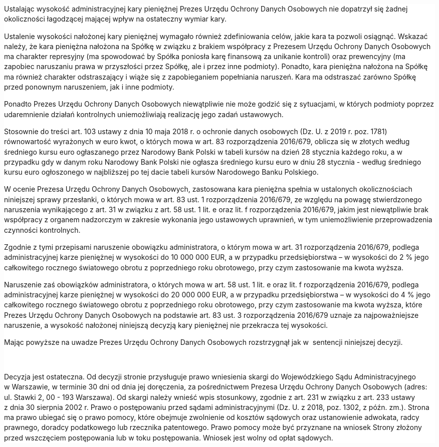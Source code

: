 
Ustalając wysokość administracyjnej kary pieniężnej Prezes Urzędu Ochrony Danych Osobowych nie dopatrzył się żadnej okoliczności łagodzącej mającej wpływ na ostateczny wymiar kary.


Ustalenie wysokości nałożonej kary pieniężnej wymagało również zdefiniowania celów, jakie kara ta pozwoli osiągnąć. Wskazać należy, że kara pieniężna nałożona na Spółkę w związku z brakiem współpracy z Prezesem Urzędu Ochrony Danych Osobowych ma charakter represyjny (ma spowodować by Spółka poniosła karę finansową za unikanie kontroli) oraz prewencyjny (ma zapobiec naruszaniu prawa w przyszłości przez Spółkę, ale i przez inne podmioty). Ponadto, kara pieniężna nałożona na Spółkę ma również charakter odstraszający i wiąże się z zapobieganiem popełniania naruszeń. Kara ma odstraszać zarówno Spółkę przed ponownym naruszeniem, jak i inne podmioty.


Ponadto Prezes Urzędu Ochrony Danych Osobowych niewątpliwie nie może godzić się z sytuacjami, w których podmioty poprzez udaremnienie działań kontrolnych uniemożliwiają realizację jego zadań ustawowych.


Stosownie do treści art. 103 ustawy z dnia 10 maja 2018 r. o ochronie danych osobowych (Dz. U. z 2019 r. poz. 1781) równowartość wyrażonych w euro kwot, o których mowa w art. 83 rozporządzenia 2016/679, oblicza się w złotych według średniego kursu euro ogłaszanego przez Narodowy Bank Polski w tabeli kursów na dzień 28 stycznia każdego roku, a w przypadku gdy w danym roku Narodowy Bank Polski nie ogłasza średniego kursu euro w dniu 28 stycznia - według średniego kursu euro ogłoszonego w najbliższej po tej dacie tabeli kursów Narodowego Banku Polskiego.


W ocenie Prezesa Urzędu Ochrony Danych Osobowych, zastosowana kara pieniężna spełnia w ustalonych okolicznościach niniejszej sprawy przesłanki, o których mowa w art. 83 ust. 1 rozporządzenia 2016/679, ze względu na powagę stwierdzonego naruszenia wynikającego z art. 31 w związku z art. 58 ust. 1 lit. e oraz lit. f rozporządzenia 2016/679, jakim jest niewątpliwie brak współpracy z organem nadzorczym w zakresie wykonania jego ustawowych uprawnień, w tym uniemożliwienie przeprowadzenia czynności kontrolnych.


Zgodnie z tymi przepisami naruszenie obowiązku administratora, o którym mowa w art. 31 rozporządzenia 2016/679, podlega administracyjnej karze pieniężnej w wysokości do 10 000 000 EUR, a w przypadku przedsiębiorstwa – w wysokości do 2 % jego całkowitego rocznego światowego obrotu z poprzedniego roku obrotowego, przy czym zastosowanie ma kwota wyższa.


Naruszenie zaś obowiązków administratora, o których mowa w art. 58 ust. 1 lit. e oraz lit. f rozporządzenia 2016/679, podlega administracyjnej karze pieniężnej w wysokości do 20 000 000 EUR, a w przypadku przedsiębiorstwa – w wysokości do 4 % jego całkowitego rocznego światowego obrotu z poprzedniego roku obrotowego, przy czym zastosowanie ma kwota wyższa, które Prezes Urzędu Ochrony Danych Osobowych na podstawie art. 83 ust. 3 rozporządzenia 2016/679 uznaje za najpoważniejsze naruszenie, a wysokość nałożonej niniejszą decyzją kary pieniężnej nie przekracza tej wysokości.


Mając powyższe na uwadze Prezes Urzędu Ochrony Danych Osobowych rozstrzygnął jak w  sentencji niniejszej decyzji. 


 


Decyzja jest ostateczna. Od decyzji stronie przysługuje prawo wniesienia skargi do Wojewódzkiego Sądu Administracyjnego w Warszawie, w terminie 30 dni od dnia jej doręczenia, za pośrednictwem Prezesa Urzędu Ochrony Danych Osobowych (adres: ul. Stawki 2, 00 - 193 Warszawa). Od skargi należy wnieść wpis stosunkowy, zgodnie z art. 231 w związku z art. 233 ustawy z dnia 30 sierpnia 2002 r. Prawo o postępowaniu przed sądami administracyjnymi (Dz. U. z 2018, poz. 1302, z późn. zm.). Strona ma prawo ubiegać się o prawo pomocy, które obejmuje zwolnienie od kosztów sądowych oraz ustanowienie adwokata, radcy prawnego, doradcy podatkowego lub rzecznika patentowego. Prawo pomocy może być przyznane na wniosek Strony złożony przed wszczęciem postępowania lub w toku postępowania. Wniosek jest wolny od opłat sądowych.
